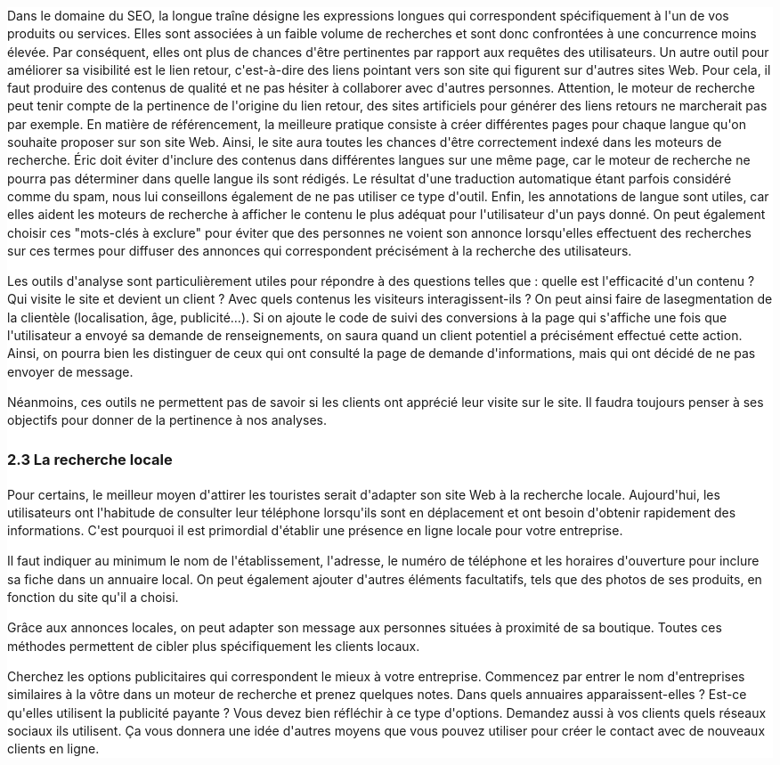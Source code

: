 Dans le domaine du SEO, la longue traîne désigne les expressions longues qui correspondent spécifiquement à l'un de vos produits ou services. Elles sont associées à un faible volume de recherches et sont donc confrontées à une concurrence moins élevée. Par conséquent, elles ont plus de chances d'être pertinentes par rapport aux requêtes des utilisateurs.
Un autre outil pour améliorer sa visibilité est le lien retour, c'est-à-dire des liens pointant vers son site qui figurent sur d'autres sites Web. Pour cela, il faut produire des contenus de qualité et ne pas hésiter à collaborer avec d'autres personnes. Attention, le moteur de recherche peut tenir compte de la pertinence de l'origine du lien retour, des sites artificiels pour générer des liens retours ne marcherait pas par exemple.
En matière de référencement, la meilleure pratique consiste à créer différentes pages pour chaque langue qu'on souhaite proposer sur son site Web. Ainsi, le site aura toutes les chances d'être correctement indexé dans les moteurs de recherche. Éric doit éviter d'inclure des contenus dans différentes langues sur une même page, car le moteur de recherche ne pourra pas déterminer dans quelle langue ils sont rédigés. Le résultat d'une traduction automatique étant parfois considéré comme du spam, nous lui conseillons également de ne pas utiliser ce type d'outil. Enfin, les annotations de langue sont utiles, car elles aident les moteurs de recherche à afficher le contenu le plus adéquat pour l'utilisateur d'un pays donné.
On peut également choisir ces "mots-clés à exclure" pour éviter que des personnes ne voient son annonce lorsqu'elles effectuent des recherches sur ces termes pour diffuser des annonces qui correspondent précisément à la recherche des utilisateurs.

Les outils d'analyse sont particulièrement utiles pour répondre à des questions telles que : quelle est l'efficacité d'un contenu ? Qui visite le site et devient un client ? Avec quels contenus les visiteurs interagissent-ils ? On peut ainsi faire de lasegmentation de la clientèle (localisation, âge, publicité…).
Si on ajoute le code de suivi des conversions à la page qui s'affiche une fois que l'utilisateur a envoyé sa demande de renseignements, on saura quand un client potentiel a précisément effectué cette action. Ainsi, on pourra bien les distinguer de ceux qui ont consulté la page de demande d'informations, mais qui ont décidé de ne pas envoyer de message.

Néanmoins, ces outils ne permettent pas de savoir si les clients ont apprécié leur visite sur le site. Il faudra toujours penser à ses objectifs pour donner de la pertinence à nos analyses.

### 2.3 La recherche locale

Pour certains, le meilleur moyen d'attirer les touristes serait d'adapter son site Web à la recherche locale. Aujourd'hui, les utilisateurs ont l'habitude de consulter leur téléphone lorsqu'ils sont en déplacement et ont besoin d'obtenir rapidement des informations. C'est pourquoi il est primordial d'établir une présence en ligne locale pour votre entreprise.

Il faut indiquer au minimum le nom de l'établissement, l'adresse, le numéro de téléphone et les horaires d'ouverture pour inclure sa fiche dans un annuaire local. On peut également ajouter d'autres éléments facultatifs, tels que des photos de ses produits, en fonction du site qu'il a choisi.

Grâce aux annonces locales, on peut adapter son message aux personnes situées à proximité de sa boutique. Toutes ces méthodes permettent de cibler plus spécifiquement les clients locaux.

Cherchez les options publicitaires qui correspondent le mieux à votre entreprise. Commencez par entrer le nom d'entreprises similaires à la vôtre dans un moteur de recherche et prenez quelques notes. Dans quels annuaires apparaissent-elles ? Est-ce qu'elles utilisent la publicité payante ? Vous devez bien réfléchir à ce type d'options. Demandez aussi à vos clients quels réseaux sociaux ils utilisent. Ça vous donnera une idée d'autres moyens que vous pouvez utiliser pour créer le contact avec de nouveaux clients en ligne.
